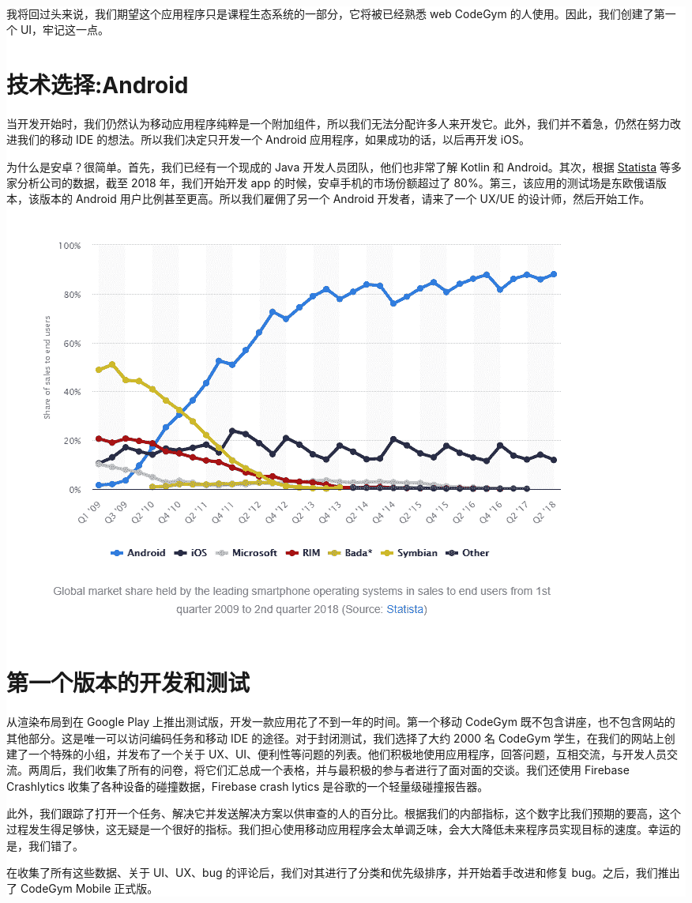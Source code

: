 我将回过头来说，我们期望这个应用程序只是课程生态系统的一部分，它将被已经熟悉 web CodeGym 的人使用。因此，我们创建了第一个 UI，牢记这一点。

# 技术选择:Android

当开发开始时，我们仍然认为移动应用程序纯粹是一个附加组件，所以我们无法分配许多人来开发它。此外，我们并不着急，仍然在努力改进我们的移动 IDE 的想法。所以我们决定只开发一个 Android 应用程序，如果成功的话，以后再开发 iOS。

为什么是安卓？很简单。首先，我们已经有一个现成的 Java 开发人员团队，他们也非常了解 Kotlin 和 Android。其次，根据 [Statista](https://www.statista.com/) 等多家分析公司的数据，截至 2018 年，我们开始开发 app 的时候，安卓手机的市场份额超过了 80%。第三，该应用的测试场是东欧俄语版本，该版本的 Android 用户比例甚至更高。所以我们雇佣了另一个 Android 开发者，请来了一个 UX/UE 的设计师，然后开始工作。

![](img/e7da9103d51643ca1260818282cdd0fd.png)

# 第一个版本的开发和测试

从渲染布局到在 Google Play 上推出测试版，开发一款应用花了不到一年的时间。第一个移动 CodeGym 既不包含讲座，也不包含网站的其他部分。这是唯一可以访问编码任务和移动 IDE 的途径。对于封闭测试，我们选择了大约 2000 名 CodeGym 学生，在我们的网站上创建了一个特殊的小组，并发布了一个关于 UX、UI、便利性等问题的列表。他们积极地使用应用程序，回答问题，互相交流，与开发人员交流。两周后，我们收集了所有的问卷，将它们汇总成一个表格，并与最积极的参与者进行了面对面的交谈。我们还使用 Firebase Crashlytics 收集了各种设备的碰撞数据，Firebase crash lytics 是谷歌的一个轻量级碰撞报告器。

此外，我们跟踪了打开一个任务、解决它并发送解决方案以供审查的人的百分比。根据我们的内部指标，这个数字比我们预期的要高，这个过程发生得足够快，这无疑是一个很好的指标。我们担心使用移动应用程序会太单调乏味，会大大降低未来程序员实现目标的速度。幸运的是，我们错了。

在收集了所有这些数据、关于 UI、UX、bug 的评论后，我们对其进行了分类和优先级排序，并开始着手改进和修复 bug。之后，我们推出了 CodeGym Mobile 正式版。
